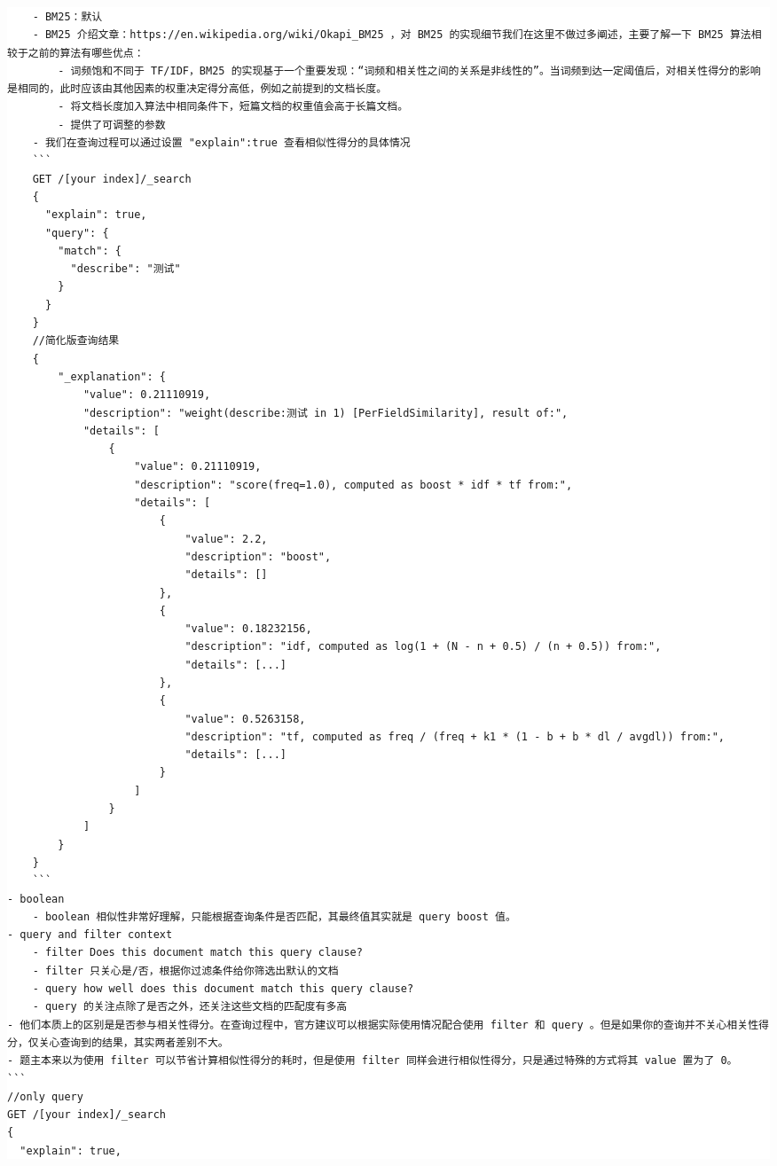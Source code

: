 		- BM25：默认
		- BM25 介绍文章：https://en.wikipedia.org/wiki/Okapi_BM25 ，对 BM25 的实现细节我们在这里不做过多阐述，主要了解一下 BM25 算法相较于之前的算法有哪些优点：
			- 词频饱和不同于 TF/IDF，BM25 的实现基于一个重要发现：“词频和相关性之间的关系是非线性的”。当词频到达一定阈值后，对相关性得分的影响是相同的，此时应该由其他因素的权重决定得分高低，例如之前提到的文档长度。
			- 将文档长度加入算法中相同条件下，短篇文档的权重值会高于长篇文档。
			- 提供了可调整的参数
		- 我们在查询过程可以通过设置 "explain":true 查看相似性得分的具体情况
		```
		GET /[your index]/_search
		{
		  "explain": true,
		  "query": {
		    "match": {
		      "describe": "测试"
		    }
		  }
		}
		//简化版查询结果
		{
		    "_explanation": {
		        "value": 0.21110919,
		        "description": "weight(describe:测试 in 1) [PerFieldSimilarity], result of:",
		        "details": [
		            {
		                "value": 0.21110919,
		                "description": "score(freq=1.0), computed as boost * idf * tf from:",
		                "details": [
		                    {
		                        "value": 2.2,
		                        "description": "boost",
		                        "details": []
		                    },
		                    {
		                        "value": 0.18232156,
		                        "description": "idf, computed as log(1 + (N - n + 0.5) / (n + 0.5)) from:",
		                        "details": [...]
		                    },
		                    {
		                        "value": 0.5263158,
		                        "description": "tf, computed as freq / (freq + k1 * (1 - b + b * dl / avgdl)) from:",
		                        "details": [...]
		                    }
		                ]
		            }
		        ]
		    }
		}
		```
	- boolean
		- boolean 相似性非常好理解，只能根据查询条件是否匹配，其最终值其实就是 query boost 值。
	- query and filter context
		- filter Does this document match this query clause?
		- filter 只关心是/否，根据你过滤条件给你筛选出默认的文档
		- query how well does this document match this query clause?
		- query 的关注点除了是否之外，还关注这些文档的匹配度有多高
	- 他们本质上的区别是是否参与相关性得分。在查询过程中，官方建议可以根据实际使用情况配合使用 filter 和 query 。但是如果你的查询并不关心相关性得分，仅关心查询到的结果，其实两者差别不大。
	- 题主本来以为使用 filter 可以节省计算相似性得分的耗时，但是使用 filter 同样会进行相似性得分，只是通过特殊的方式将其 value 置为了 0。
	```
	//only query
	GET /[your index]/_search
	{
	  "explain": true,